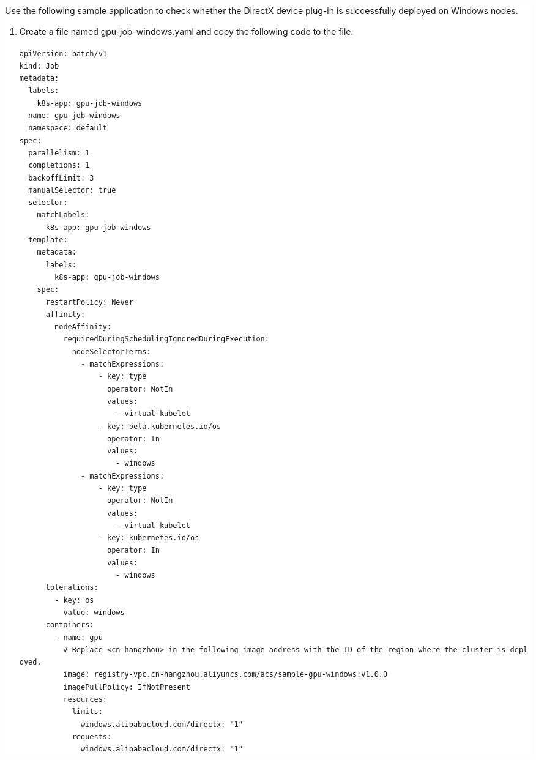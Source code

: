 Use the following sample application to check whether the DirectX device plug-in is successfully deployed on Windows nodes.

1.  Create a file named gpu-job-windows.yaml and copy the following code to the file:

    ```
    apiVersion: batch/v1
    kind: Job
    metadata:
      labels:
        k8s-app: gpu-job-windows
      name: gpu-job-windows
      namespace: default
    spec:
      parallelism: 1
      completions: 1
      backoffLimit: 3
      manualSelector: true
      selector:
        matchLabels:
          k8s-app: gpu-job-windows
      template:
        metadata:
          labels:
            k8s-app: gpu-job-windows
        spec:
          restartPolicy: Never
          affinity:
            nodeAffinity:
              requiredDuringSchedulingIgnoredDuringExecution:
                nodeSelectorTerms:
                  - matchExpressions:
                      - key: type
                        operator: NotIn
                        values:
                          - virtual-kubelet
                      - key: beta.kubernetes.io/os
                        operator: In
                        values:
                          - windows
                  - matchExpressions:
                      - key: type
                        operator: NotIn
                        values:
                          - virtual-kubelet
                      - key: kubernetes.io/os
                        operator: In
                        values:
                          - windows
          tolerations:
            - key: os
              value: windows
          containers:
            - name: gpu
              # Replace <cn-hangzhou> in the following image address with the ID of the region where the cluster is deployed. 
              image: registry-vpc.cn-hangzhou.aliyuncs.com/acs/sample-gpu-windows:v1.0.0
              imagePullPolicy: IfNotPresent
              resources:
                limits:
                  windows.alibabacloud.com/directx: "1"
                requests:
                  windows.alibabacloud.com/directx: "1"